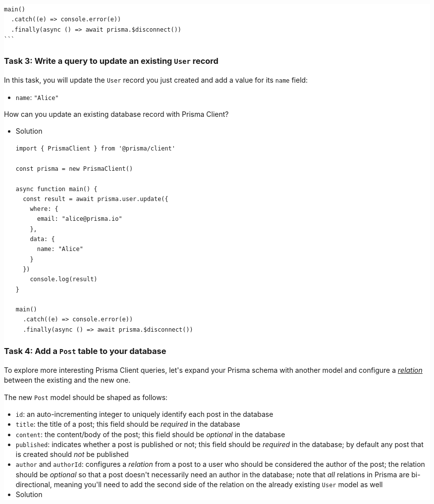     main()
      .catch((e) => console.error(e))
      .finally(async () => await prisma.$disconnect())
    ```
    

### Task 3: Write a query to update an existing `User` record

In this task, you will update the `User` record you just created and add a value for its `name` field:

- `name`: `"Alice"`

How can you update an existing database record with Prisma Client?

- Solution
    
    ```tsx
    import { PrismaClient } from '@prisma/client'
    
    const prisma = new PrismaClient()
    
    async function main() {
      const result = await prisma.user.update({
        where: {
          email: "alice@prisma.io"
        },
        data: {
          name: "Alice"
        }
      })
    	console.log(result)
    }
    
    main()
      .catch((e) => console.error(e))
      .finally(async () => await prisma.$disconnect())
    ```
    

### Task 4: Add a `Post` table to your database

To explore more interesting Prisma Client queries, let's expand your Prisma schema with another model and configure a [*relation*](https://www.prisma.io/docs/concepts/components/prisma-schema/relations) between the existing and the new one.

The new `Post` model should be shaped as follows:

- `id`: an auto-incrementing integer to uniquely identify each post in the database
- `title`: the title of a post; this field should be *required* in the database
- `content`: the content/body of the post; this field should be *optional* in the database
- `published`: indicates whether a post is published or not; this field should be *required* in the database; by default any post that is created should *not* be published
- `author` and `authorId`: configures a *relation* from a post to a user who should be considered the author of the post; the relation should be *optional* so that a post doesn't necessarily need an author in the database; note that *all* relations in Prisma are bi-directional, meaning you'll need to add the second side of the relation on the already existing `User` model as well
- Solution
    